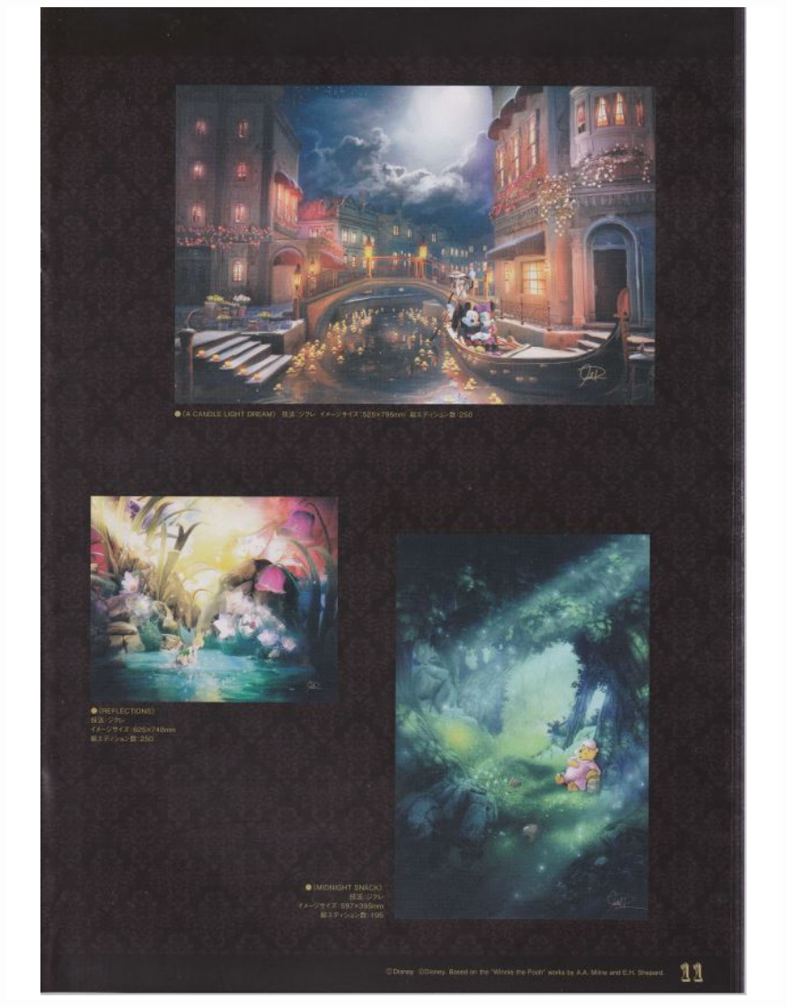 <a href="20210723_013.JPG" data-lightbox="abc"><img src="20210723_013.JPG" alt="サンプル画像" width="900" /></a>